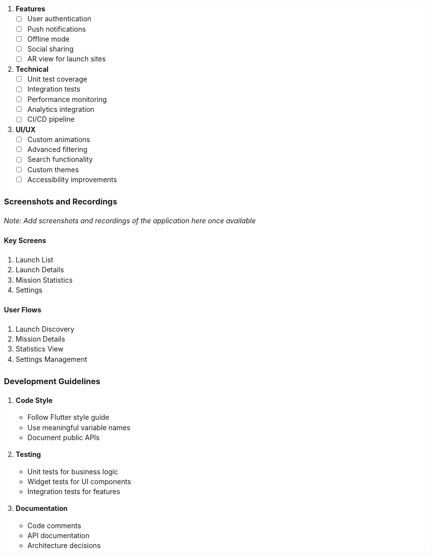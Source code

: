1. **Features**
   - [ ] User authentication
   - [ ] Push notifications
   - [ ] Offline mode
   - [ ] Social sharing
   - [ ] AR view for launch sites

2. **Technical**
   - [ ] Unit test coverage
   - [ ] Integration tests
   - [ ] Performance monitoring
   - [ ] Analytics integration
   - [ ] CI/CD pipeline

3. **UI/UX**
   - [ ] Custom animations
   - [ ] Advanced filtering
   - [ ] Search functionality
   - [ ] Custom themes
   - [ ] Accessibility improvements

### Screenshots and Recordings

*Note: Add screenshots and recordings of the application here once available*

#### Key Screens
1. Launch List
2. Launch Details
3. Mission Statistics
4. Settings

#### User Flows
1. Launch Discovery
2. Mission Details
3. Statistics View
4. Settings Management

### Development Guidelines

1. **Code Style**
   - Follow Flutter style guide
   - Use meaningful variable names
   - Document public APIs

2. **Testing**
   - Unit tests for business logic
   - Widget tests for UI components
   - Integration tests for features

3. **Documentation**
   - Code comments
   - API documentation
   - Architecture decisions
